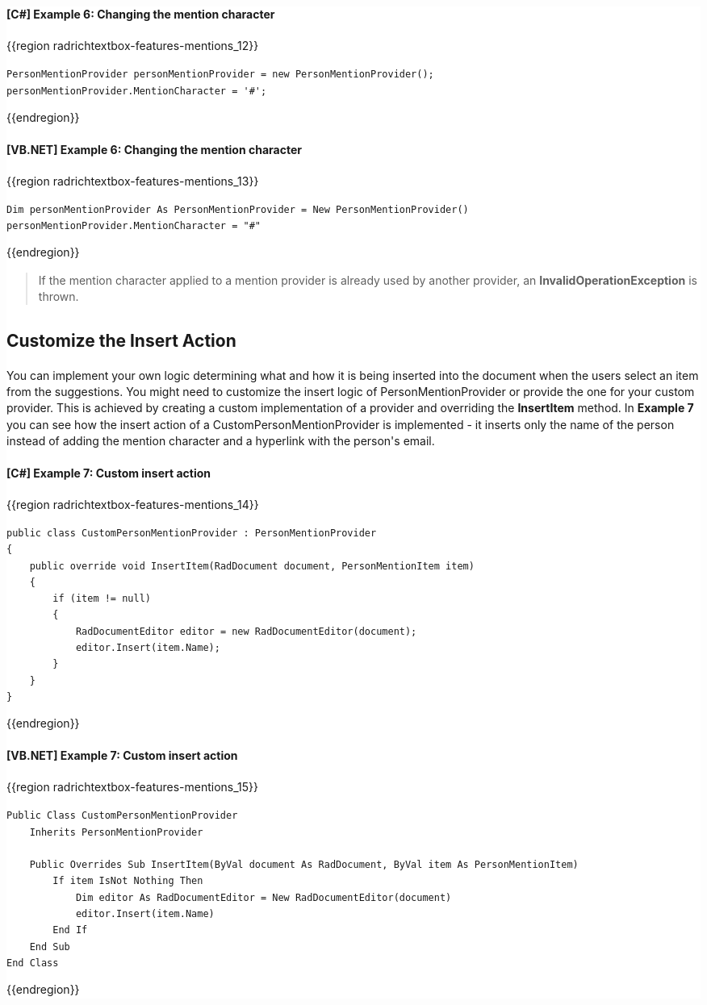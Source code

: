 #### [C#] Example 6: Changing the mention character

{{region radrichtextbox-features-mentions_12}}

    PersonMentionProvider personMentionProvider = new PersonMentionProvider();
    personMentionProvider.MentionCharacter = '#';
{{endregion}}

#### [VB.NET] Example 6: Changing the mention character

{{region radrichtextbox-features-mentions_13}}

    Dim personMentionProvider As PersonMentionProvider = New PersonMentionProvider()
    personMentionProvider.MentionCharacter = "#"
{{endregion}}

>If the mention character applied to a mention provider is already used by another provider, an **InvalidOperationException** is thrown.

## Customize the Insert Action

You can implement your own logic determining what and how it is being inserted into the document when the users select an item from the suggestions. You might need to customize the insert logic of PersonMentionProvider or provide the one for your custom provider. This is achieved by creating a custom implementation of a provider and overriding the **InsertItem** method. In **Example 7** you can see how the insert action of a CustomPersonMentionProvider is implemented - it inserts only the name of the person instead of adding the mention character and a hyperlink with the person's email.

#### [C#] Example 7: Custom insert action

{{region radrichtextbox-features-mentions_14}}

    public class CustomPersonMentionProvider : PersonMentionProvider
    {
        public override void InsertItem(RadDocument document, PersonMentionItem item)
        {
            if (item != null)
            {
                RadDocumentEditor editor = new RadDocumentEditor(document);
                editor.Insert(item.Name);
            }
        }
    }
{{endregion}}

#### [VB.NET] Example 7: Custom insert action

{{region radrichtextbox-features-mentions_15}}

    Public Class CustomPersonMentionProvider
        Inherits PersonMentionProvider
    
        Public Overrides Sub InsertItem(ByVal document As RadDocument, ByVal item As PersonMentionItem)
            If item IsNot Nothing Then
                Dim editor As RadDocumentEditor = New RadDocumentEditor(document)
                editor.Insert(item.Name)
            End If
        End Sub
    End Class
{{endregion}}

